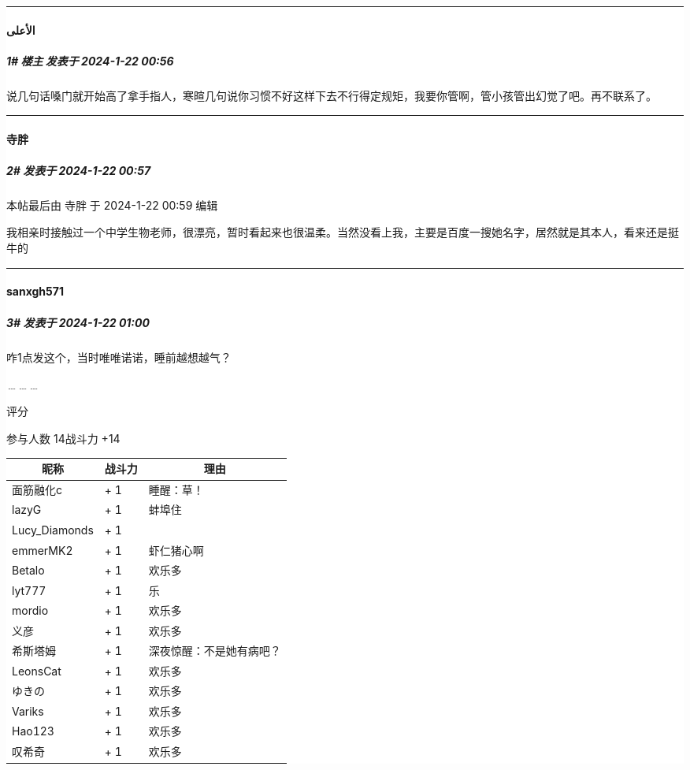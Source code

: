 
*****

####  الأعلى  
##### 1#       楼主       发表于 2024-1-22 00:56

说几句话嗓门就开始高了拿手指人，寒暄几句说你习惯不好这样下去不行得定规矩，我要你管啊，管小孩管出幻觉了吧。再不联系了。

*****

####  寺胖  
##### 2#       发表于 2024-1-22 00:57

 本帖最后由 寺胖 于 2024-1-22 00:59 编辑 

我相亲时接触过一个中学生物老师，很漂亮，暂时看起来也很温柔。当然没看上我，主要是百度一搜她名字，居然就是其本人，看来还是挺牛的

*****

####  sanxgh571  
##### 3#       发表于 2024-1-22 01:00

咋1点发这个，当时唯唯诺诺，睡前越想越气？

﹍﹍﹍

评分

 参与人数 14战斗力 +14

|昵称|战斗力|理由|
|----|---|---|
| 面筋融化c| + 1|睡醒：草！|
| lazyG| + 1|蚌埠住|
| Lucy_Diamonds| + 1||
| emmerMK2| + 1|虾仁猪心啊|
| Betalo| + 1|欢乐多|
| lyt777| + 1|乐|
| mordio| + 1|欢乐多|
| 义彦| + 1|欢乐多|
| 希斯塔姆| + 1|深夜惊醒：不是她有病吧？|
| LeonsCat| + 1|欢乐多|
| ゆきの| + 1|欢乐多|
| Variks| + 1|欢乐多|
| Hao123| + 1|欢乐多|
| 叹希奇| + 1|欢乐多|
